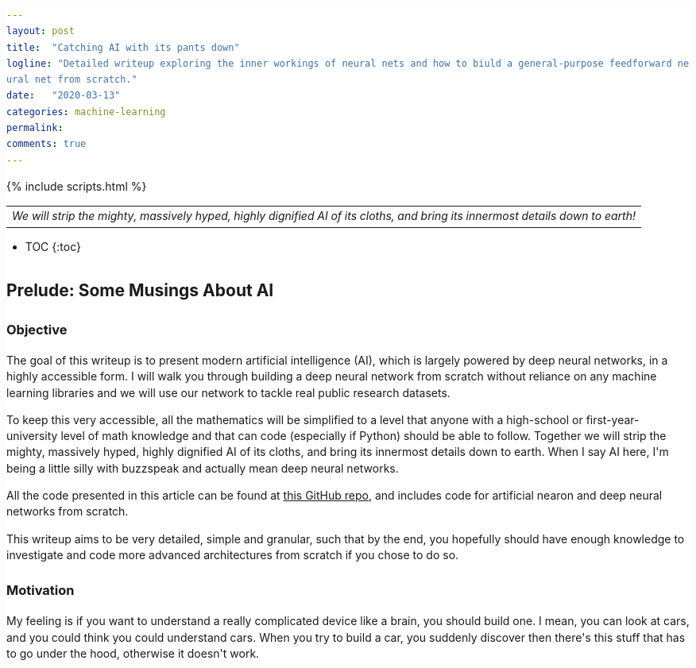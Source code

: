 ```yaml
---
layout: post
title:  "Catching AI with its pants down"
logline: "Detailed writeup exploring the inner workings of neural nets and how to biuld a general-purpose feedforward neural net from scratch."
date:   "2020-03-13"
categories: machine-learning
permalink:
comments: true
---
```

{% include scripts.html %}

<table>
<td>
<i>We will strip the mighty, massively hyped, highly dignified AI of its cloths, and bring its innermost details down to earth!</i>
</td>
</table>

* TOC
{:toc}

## **Prelude: Some Musings About AI**
### **Objective**
The goal of this writeup is to present modern artificial intelligence (AI), which is largely powered by deep neural networks, in a highly accessible form. I will walk you through building a deep neural network from scratch without reliance on any machine learning libraries and we will use our network to tackle real public research datasets.

To keep this very accessible, all the mathematics will be simplified to a level that anyone with a high-school or first-year-university level of math knowledge and that can code (especially if Python) should be able to follow. Together we will strip the mighty, massively hyped, highly dignified AI of its cloths, and bring its innermost details down to earth. When I say AI here, I'm being a little silly with buzzspeak and actually mean deep neural networks.

All the code presented in this article can be found at [this GitHub repo](https://github.com/princyok/deep_learning_without_ml_libraries), and includes code for artificial nearon and deep neural networks from scratch.


This writeup aims to be very detailed, simple and granular, such that by the end, you hopefully should have enough knowledge to investigate and code more advanced architectures from scratch if you chose to do so.

### **Motivation**
My feeling is if you want to understand a really complicated device like a brain, you should build one. I mean, you can look at cars, and you could think you could understand cars. When you try to build a car, you suddenly discover then there's this stuff that has to go under the hood, otherwise it doesn't work.
